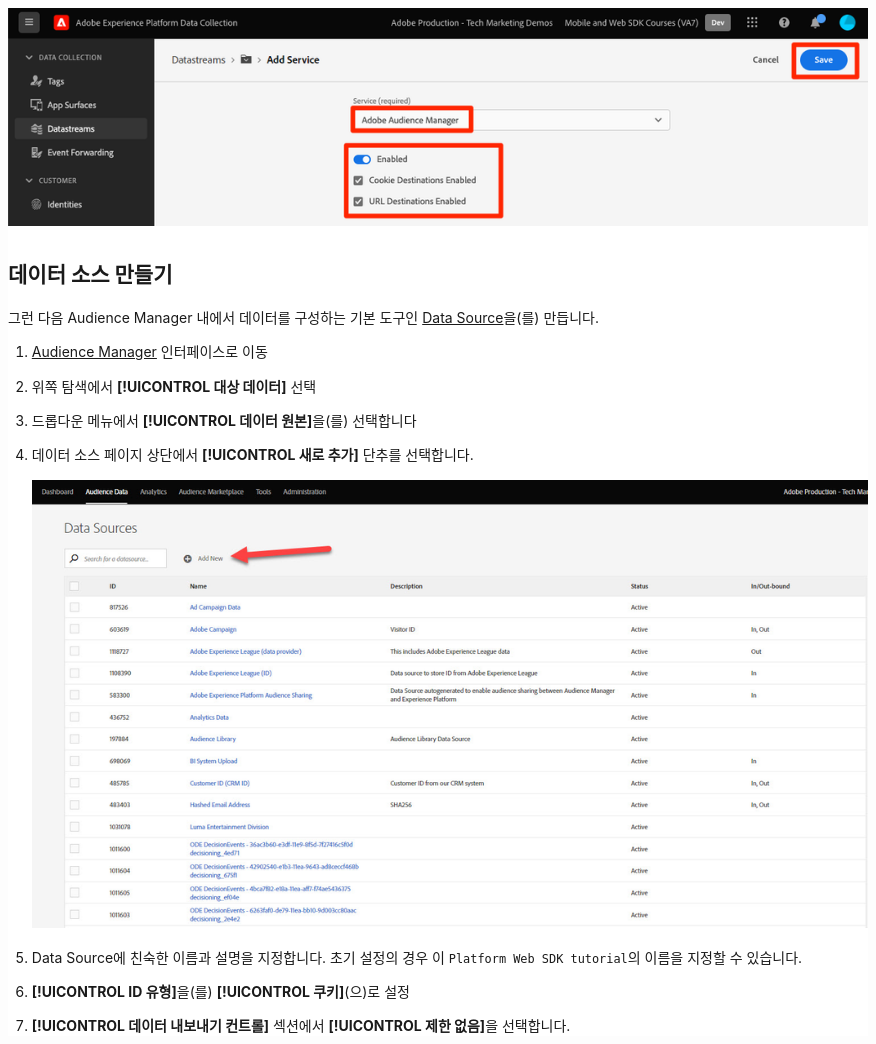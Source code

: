    ![Audience Manager 데이터 스트림 설정을 확인하고 저장](assets/aam-datastream-save.png)

## 데이터 소스 만들기

그런 다음 Audience Manager 내에서 데이터를 구성하는 기본 도구인 [Data Source](https://experienceleague.adobe.com/ko/docs/audience-manager/user-guide/features/data-sources/datasources-list-and-settings)을(를) 만듭니다.

1. [Audience Manager](https://experience.adobe.com/#/audience-manager/) 인터페이스로 이동
1. 위쪽 탐색에서 **[!UICONTROL 대상 데이터]** 선택
1. 드롭다운 메뉴에서 **[!UICONTROL 데이터 원본]**&#x200B;을(를) 선택합니다
1. 데이터 소스 페이지 상단에서 **[!UICONTROL 새로 추가]** 단추를 선택합니다.

   ![Adobe Experience Platform Audience Manager 데이터 원본](assets/data-sources-list.jpg)

1. Data Source에 친숙한 이름과 설명을 지정합니다. 초기 설정의 경우 이 `Platform Web SDK tutorial`의 이름을 지정할 수 있습니다.
1. **[!UICONTROL ID 유형]**&#x200B;을(를) **[!UICONTROL 쿠키]**(으)로 설정
1. **[!UICONTROL 데이터 내보내기 컨트롤]** 섹션에서 **[!UICONTROL 제한 없음]**&#x200B;을 선택합니다.
